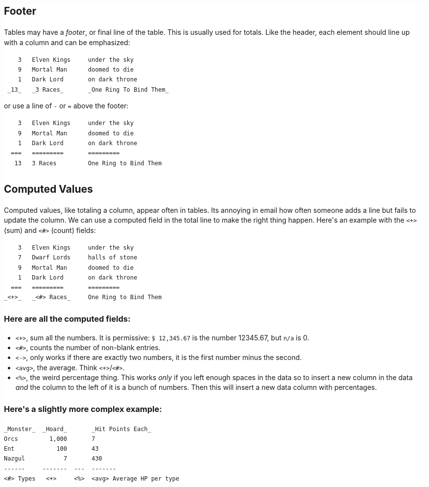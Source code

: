 ## Footer

Tables may have a _footer_, or final line of the table.
This is usually used for totals. Like the header, each
element should line up with a column and can be emphasized:

        3   Elven Kings     under the sky
        9   Mortal Man      doomed to die
        1   Dark Lord       on dark throne
     _13_   _3 Races_       _One Ring To Bind Them_

or use a line of `-` or `=` above the footer:

        3   Elven Kings     under the sky
        9   Mortal Man      doomed to die
        1   Dark Lord       on dark throne
      ===   =========       =========
       13   3 Races         One Ring to Bind Them

## Computed Values

Computed values, like totaling a column, appear often in tables. Its
annoying in email how often someone adds a line but fails to update
the column. We can use a computed field in the total line to make the
right thing happen. Here's an example with
the `<+>` (sum) and `<#>` (count) fields:

        3   Elven Kings     under the sky
        7   Dwarf Lords     halls of stone
        9   Mortal Man      doomed to die
        1   Dark Lord       on dark throne
      ===   =========       =========
    _<+>_   _<#> Races_     One Ring to Bind Them

### Here are all the computed fields:

- `<+>`, sum all the numbers. It is permissive: `$ 12,345.67` is
  the number 12345.67, but `n/a` is 0.
- `<#>`, counts the number of non-blank entries.
- `<->`, only works if there are exactly two numbers, it is the first number minus the second.
- `<avg>`, the average. Think `<+>`/`<#>`.
- `<%>`, the weird percentage thing. This works _only_ if you left
  enough spaces in the data so to insert a new column in the data _and_ the
  column to the left of it is a bunch of numbers. Then this will insert
  a new data column with percentages.

### Here's a slightly more complex example:

    _Monster_  _Hoard_       _Hit Points Each_
    Orcs         1,000       7
    Ent            100       43
    Nazgul           7       430
    ------     -------  ---  -------
    <#> Types   <+>     <%>  <avg> Average HP per type
